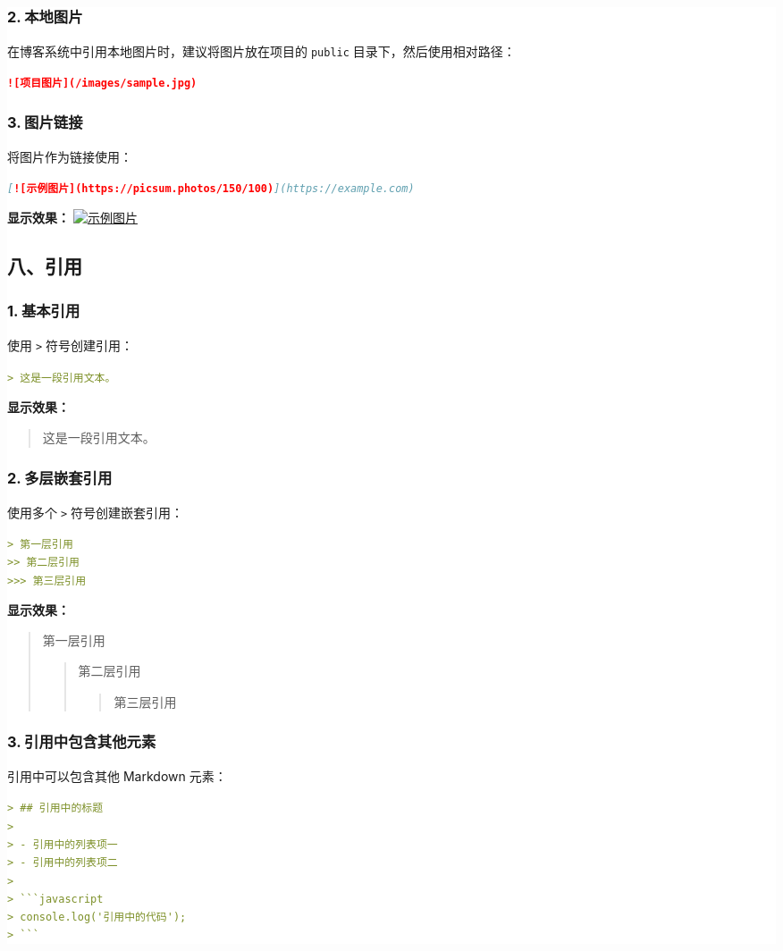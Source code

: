 ### 2. 本地图片

在博客系统中引用本地图片时，建议将图片放在项目的 `public` 目录下，然后使用相对路径：

```markdown
![项目图片](/images/sample.jpg)
```

### 3. 图片链接

将图片作为链接使用：

```markdown
[![示例图片](https://picsum.photos/150/100)](https://example.com)
```

**显示效果：**
[![示例图片](https://picsum.photos/150/100)](https://example.com)

## 八、引用

### 1. 基本引用

使用 `>` 符号创建引用：

```markdown
> 这是一段引用文本。
```

**显示效果：**
> 这是一段引用文本。

### 2. 多层嵌套引用

使用多个 `>` 符号创建嵌套引用：

```markdown
> 第一层引用
>> 第二层引用
>>> 第三层引用
```

**显示效果：**
> 第一层引用
>> 第二层引用
>>> 第三层引用

### 3. 引用中包含其他元素

引用中可以包含其他 Markdown 元素：

```markdown
> ## 引用中的标题
> 
> - 引用中的列表项一
> - 引用中的列表项二
> 
> ```javascript
> console.log('引用中的代码');
> ```
```
